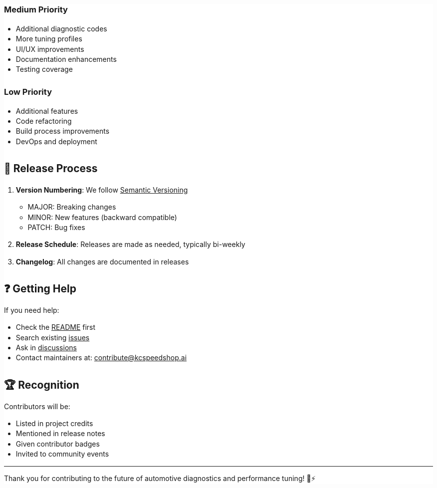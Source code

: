 ### Medium Priority
- Additional diagnostic codes
- More tuning profiles
- UI/UX improvements
- Documentation enhancements
- Testing coverage

### Low Priority
- Additional features
- Code refactoring
- Build process improvements
- DevOps and deployment

## 🚀 Release Process

1. **Version Numbering**: We follow [Semantic Versioning](https://semver.org/)
   - MAJOR: Breaking changes
   - MINOR: New features (backward compatible)
   - PATCH: Bug fixes

2. **Release Schedule**: Releases are made as needed, typically bi-weekly

3. **Changelog**: All changes are documented in releases

## ❓ Getting Help

If you need help:
- Check the [README](README.md) first
- Search existing [issues](https://github.com/yourusername/kcspeedshop-ai/issues)
- Ask in [discussions](https://github.com/yourusername/kcspeedshop-ai/discussions)
- Contact maintainers at: contribute@kcspeedshop.ai

## 🏆 Recognition

Contributors will be:
- Listed in project credits
- Mentioned in release notes
- Given contributor badges
- Invited to community events

---

Thank you for contributing to the future of automotive diagnostics and performance tuning! 🚗⚡